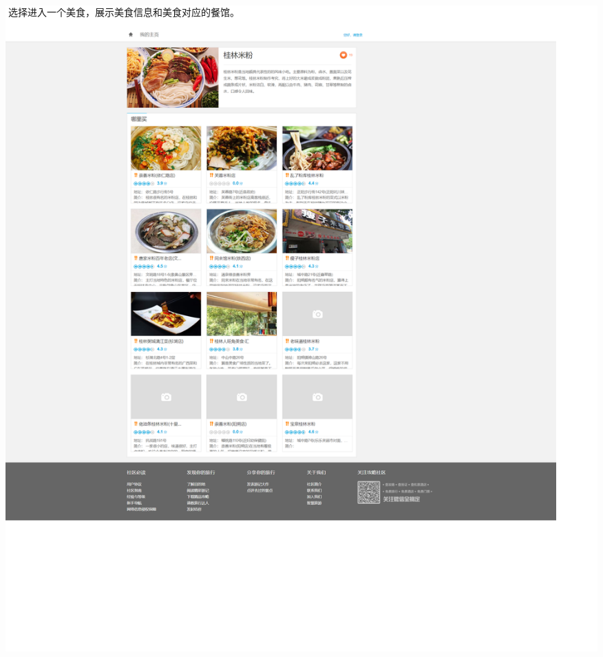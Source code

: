 ​		选择进入一个美食，展示美食信息和美食对应的餐馆。

<img src="https://github.com/4gnosed/crawl/blob/master/src/main/webapp/img/_forReadme/localhost_8080_crawl_getFood_foodurlid=17485-p1.png" width="800px">
